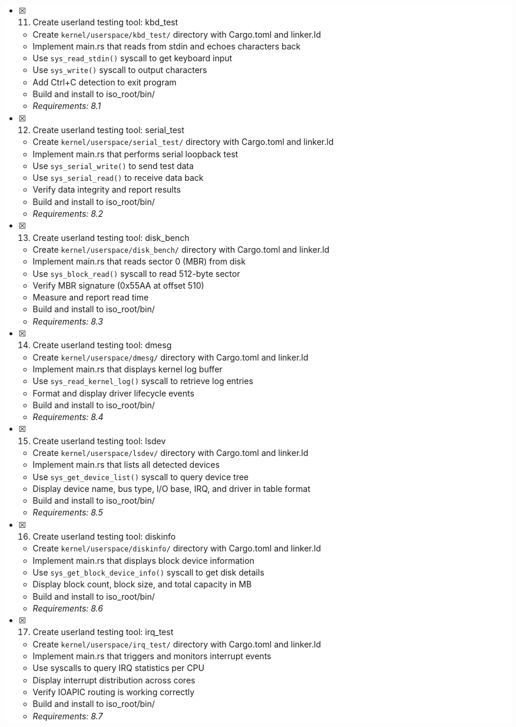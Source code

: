 - [x] 11. Create userland testing tool: kbd_test
  - Create `kernel/userspace/kbd_test/` directory with Cargo.toml and linker.ld
  - Implement main.rs that reads from stdin and echoes characters back
  - Use `sys_read_stdin()` syscall to get keyboard input
  - Use `sys_write()` syscall to output characters
  - Add Ctrl+C detection to exit program
  - Build and install to iso_root/bin/
  - _Requirements: 8.1_

- [x] 12. Create userland testing tool: serial_test
  - Create `kernel/userspace/serial_test/` directory with Cargo.toml and linker.ld
  - Implement main.rs that performs serial loopback test
  - Use `sys_serial_write()` to send test data
  - Use `sys_serial_read()` to receive data back
  - Verify data integrity and report results
  - Build and install to iso_root/bin/
  - _Requirements: 8.2_

- [x] 13. Create userland testing tool: disk_bench
  - Create `kernel/userspace/disk_bench/` directory with Cargo.toml and linker.ld
  - Implement main.rs that reads sector 0 (MBR) from disk
  - Use `sys_block_read()` syscall to read 512-byte sector
  - Verify MBR signature (0x55AA at offset 510)
  - Measure and report read time
  - Build and install to iso_root/bin/
  - _Requirements: 8.3_

- [x] 14. Create userland testing tool: dmesg
  - Create `kernel/userspace/dmesg/` directory with Cargo.toml and linker.ld
  - Implement main.rs that displays kernel log buffer
  - Use `sys_read_kernel_log()` syscall to retrieve log entries
  - Format and display driver lifecycle events
  - Build and install to iso_root/bin/
  - _Requirements: 8.4_

- [x] 15. Create userland testing tool: lsdev
  - Create `kernel/userspace/lsdev/` directory with Cargo.toml and linker.ld
  - Implement main.rs that lists all detected devices
  - Use `sys_get_device_list()` syscall to query device tree
  - Display device name, bus type, I/O base, IRQ, and driver in table format
  - Build and install to iso_root/bin/
  - _Requirements: 8.5_

- [x] 16. Create userland testing tool: diskinfo
  - Create `kernel/userspace/diskinfo/` directory with Cargo.toml and linker.ld
  - Implement main.rs that displays block device information
  - Use `sys_get_block_device_info()` syscall to get disk details
  - Display block count, block size, and total capacity in MB
  - Build and install to iso_root/bin/
  - _Requirements: 8.6_

- [x] 17. Create userland testing tool: irq_test
  - Create `kernel/userspace/irq_test/` directory with Cargo.toml and linker.ld
  - Implement main.rs that triggers and monitors interrupt events
  - Use syscalls to query IRQ statistics per CPU
  - Display interrupt distribution across cores
  - Verify IOAPIC routing is working correctly
  - Build and install to iso_root/bin/
  - _Requirements: 8.7_
